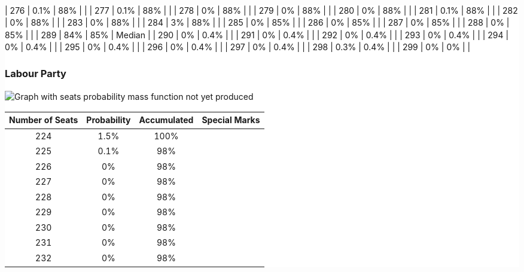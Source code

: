 | 276 | 0.1% | 88% |  |
| 277 | 0.1% | 88% |  |
| 278 | 0% | 88% |  |
| 279 | 0% | 88% |  |
| 280 | 0% | 88% |  |
| 281 | 0.1% | 88% |  |
| 282 | 0% | 88% |  |
| 283 | 0% | 88% |  |
| 284 | 3% | 88% |  |
| 285 | 0% | 85% |  |
| 286 | 0% | 85% |  |
| 287 | 0% | 85% |  |
| 288 | 0% | 85% |  |
| 289 | 84% | 85% | Median |
| 290 | 0% | 0.4% |  |
| 291 | 0% | 0.4% |  |
| 292 | 0% | 0.4% |  |
| 293 | 0% | 0.4% |  |
| 294 | 0% | 0.4% |  |
| 295 | 0% | 0.4% |  |
| 296 | 0% | 0.4% |  |
| 297 | 0% | 0.4% |  |
| 298 | 0.3% | 0.4% |  |
| 299 | 0% | 0% |  |

### Labour Party

![Graph with seats probability mass function not yet produced](2018-09-13-YouGov-coalitions-seats-pmf-lab.png "Seats Probability Mass Function")

| Number of Seats | Probability | Accumulated | Special Marks |
|:---------------:|:-----------:|:-----------:|:-------------:|
| 224 | 1.5% | 100% |  |
| 225 | 0.1% | 98% |  |
| 226 | 0% | 98% |  |
| 227 | 0% | 98% |  |
| 228 | 0% | 98% |  |
| 229 | 0% | 98% |  |
| 230 | 0% | 98% |  |
| 231 | 0% | 98% |  |
| 232 | 0% | 98% |  |